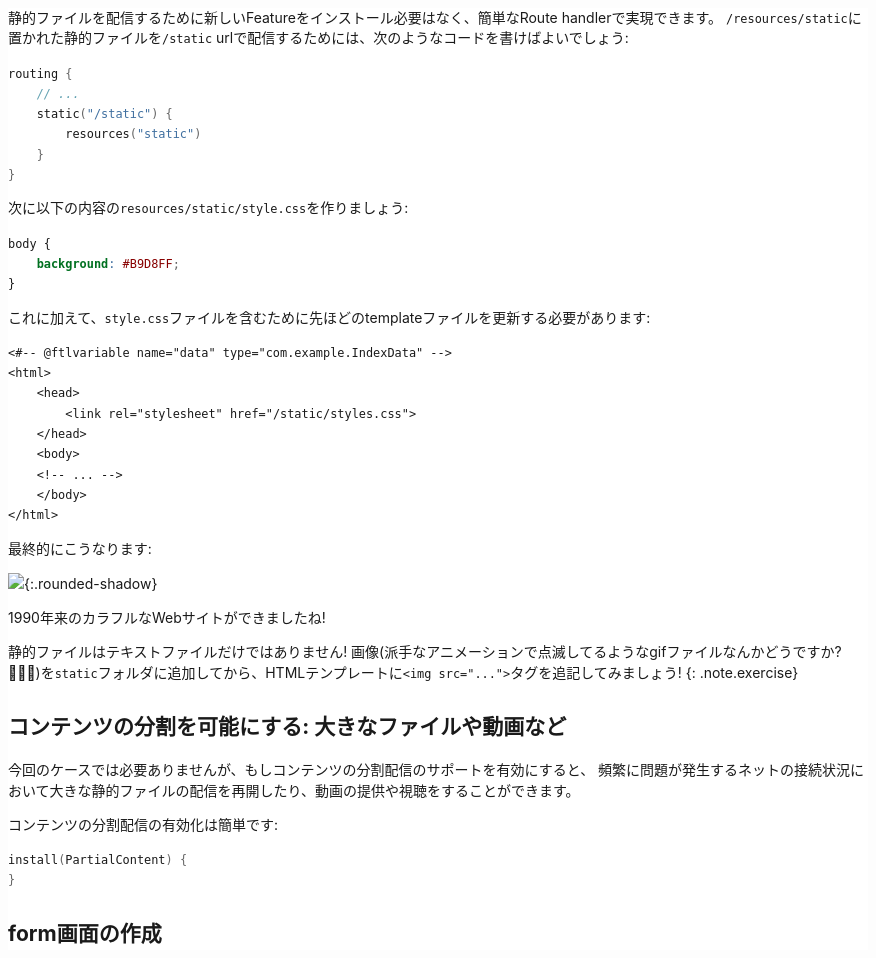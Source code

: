 静的ファイルを配信するために新しいFeatureをインストール必要はなく、簡単なRoute handlerで実現できます。
`/resources/static`に置かれた静的ファイルを`/static` urlで配信するためには、次のようなコードを書けばよいでしょう:

```kotlin
routing {
    // ...
    static("/static") {
        resources("static")
    }
}
```

次に以下の内容の`resources/static/style.css`を作りましょう:

```css
body {
    background: #B9D8FF;
}
```

これに加えて、`style.css`ファイルを含むために先ほどのtemplateファイルを更新する必要があります:
```freemarker
<#-- @ftlvariable name="data" type="com.example.IndexData" -->
<html>
    <head>
        <link rel="stylesheet" href="/static/styles.css">
    </head>
    <body>
	<!-- ... -->
    </body>
</html>
```

最終的にこうなります:

![](/quickstart/guides/website/website2.png){:.rounded-shadow}

1990年来のカラフルなWebサイトができましたね!

静的ファイルはテキストファイルだけではありません! 画像(派手なアニメーションで点滅してるようなgifファイルなんかどうですか? 👩🏻‍🎨)を`static`フォルダに追加してから、HTMLテンプレートに`<img src="...">`タグを追記してみましょう!
{: .note.exercise}

## コンテンツの分割を可能にする: 大きなファイルや動画など

今回のケースでは必要ありませんが、もしコンテンツの分割配信のサポートを有効にすると、
頻繁に問題が発生するネットの接続状況において大きな静的ファイルの配信を再開したり、動画の提供や視聴をすることができます。

コンテンツの分割配信の有効化は簡単です:

```kotlin
install(PartialContent) {
}
```

## form画面の作成 
